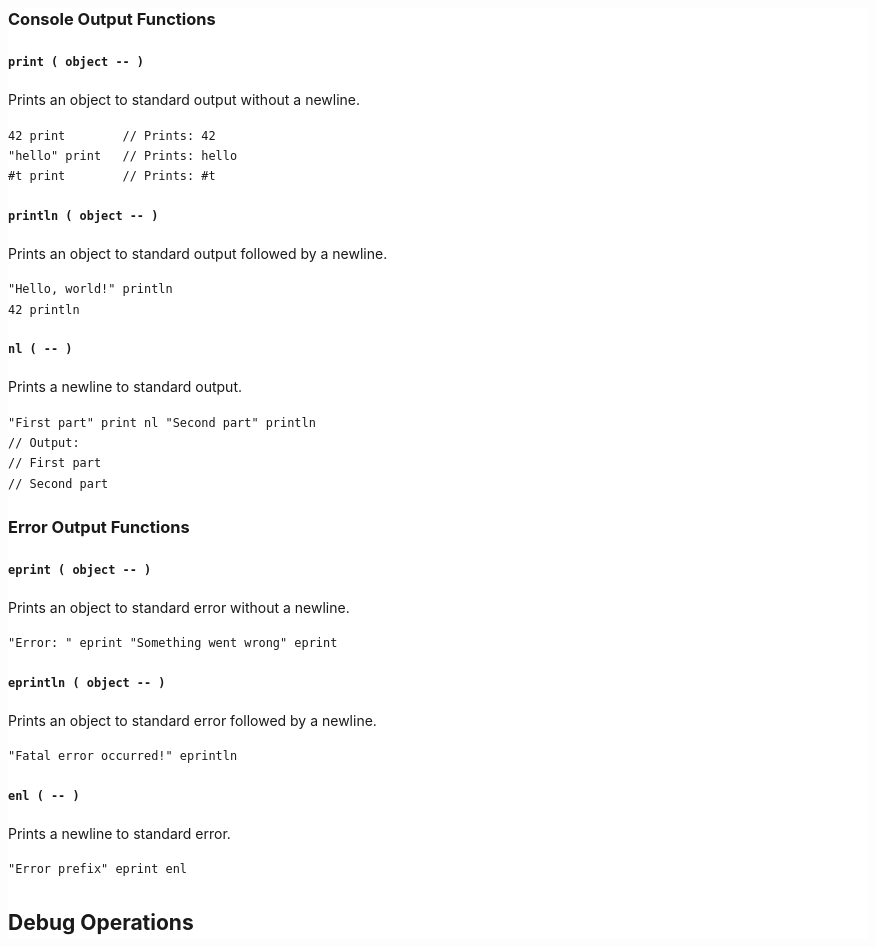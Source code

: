 ### Console Output Functions

#### `print ( object -- )`

Prints an object to standard output without a newline.

```tardi
42 print        // Prints: 42
"hello" print   // Prints: hello
#t print        // Prints: #t
```

#### `println ( object -- )`

Prints an object to standard output followed by a newline.

```tardi
"Hello, world!" println
42 println
```

#### `nl ( -- )`

Prints a newline to standard output.

```tardi
"First part" print nl "Second part" println
// Output:
// First part
// Second part
```

### Error Output Functions

#### `eprint ( object -- )`

Prints an object to standard error without a newline.

```tardi
"Error: " eprint "Something went wrong" eprint
```

#### `eprintln ( object -- )`

Prints an object to standard error followed by a newline.

```tardi
"Fatal error occurred!" eprintln
```

#### `enl ( -- )`

Prints a newline to standard error.

```tardi
"Error prefix" eprint enl
```

## Debug Operations
